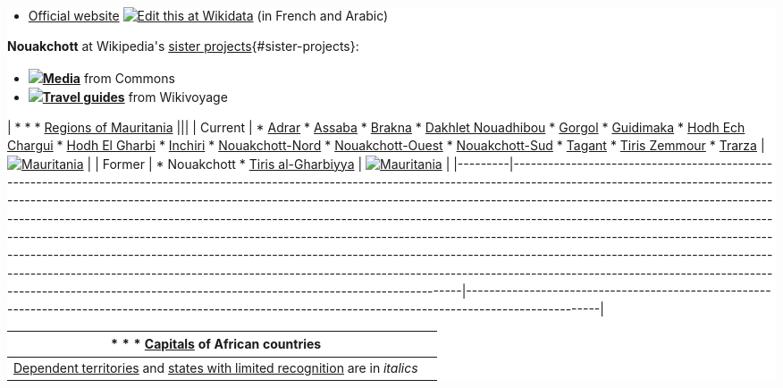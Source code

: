* [Official website](https://crn.mr/fr/) [![Edit this at Wikidata](//upload.wikimedia.org/wikipedia/en/thumb/8/8a/OOjs_UI_icon_edit-ltr-progressive.svg/10px-OOjs_UI_icon_edit-ltr-progressive.svg.png)](https://www.wikidata.org/wiki/Q3688#P856 "Edit this at Wikidata") (in French and Arabic)

**Nouakchott** at Wikipedia's [sister projects](/wiki/Wikipedia:Wikimedia_sister_projects "Wikipedia:Wikimedia sister projects"){#sister-projects}:

* ![](//upload.wikimedia.org/wikipedia/en/thumb/4/4a/Commons-logo.svg/14px-Commons-logo.svg.png)**[Media](https://commons.wikimedia.org/wiki/Nouakchott "c:Nouakchott")** from Commons
* ![](//upload.wikimedia.org/wikipedia/commons/thumb/d/dd/Wikivoyage-Logo-v3-icon.svg/19px-Wikivoyage-Logo-v3-icon.svg.png)**[Travel guides](https://en.wikivoyage.org/wiki/Nouakchott "voy:Nouakchott")** from Wikivoyage  

|                                                                                                                                                                                                                                                                                                                                                                                 * [](/wiki/Template:Regions_of_Mauritania "Template:Regions of Mauritania") * [](/wiki/Template_talk:Regions_of_Mauritania "Template talk:Regions of Mauritania") * [](/wiki/Special:EditPage/Template:Regions_of_Mauritania "Special:EditPage/Template:Regions of Mauritania") [Regions of Mauritania](/wiki/Regions_of_Mauritania "Regions of Mauritania")                                                                                                                                                                                                                                                                                                                                                                                  |||
| Current | * [Adrar](/wiki/Adrar_region "Adrar region") * [Assaba](/wiki/Assaba_region "Assaba region") * [Brakna](/wiki/Brakna_region "Brakna region") * [Dakhlet Nouadhibou](/wiki/Dakhlet_Nouadhibou_region "Dakhlet Nouadhibou region") * [Gorgol](/wiki/Gorgol_region "Gorgol region") * [Guidimaka](/wiki/Guidimaka_region "Guidimaka region") * [Hodh Ech Chargui](/wiki/Hodh_Ech_Chargui_region "Hodh Ech Chargui region") * [Hodh El Gharbi](/wiki/Hodh_El_Gharbi_region "Hodh El Gharbi region") * [Inchiri](/wiki/Inchiri_region "Inchiri region") * [Nouakchott-Nord](/wiki/Nouakchott-Nord_region "Nouakchott-Nord region") * [Nouakchott-Ouest](/wiki/Nouakchott-Ouest_region "Nouakchott-Ouest region") * [Nouakchott-Sud](/wiki/Nouakchott-Sud_region "Nouakchott-Sud region") * [Tagant](/wiki/Tagant_region "Tagant region") * [Tiris Zemmour](/wiki/Tiris_Zemmour_region "Tiris Zemmour region") * [Trarza](/wiki/Trarza_region "Trarza region") | [![Mauritania](//upload.wikimedia.org/wikipedia/commons/thumb/4/43/Flag_of_Mauritania.svg/50px-Flag_of_Mauritania.svg.png)](/wiki/Mauritania "Mauritania") |
| Former  |                                                                                                                                                                                                                                                                                                                                                                                                                                    * Nouakchott * [Tiris al-Gharbiyya](/wiki/Tiris_al-Gharbiyya "Tiris al-Gharbiyya")                                                                                                                                                                                                                                                                                                                                                                                                                                    | [![Mauritania](//upload.wikimedia.org/wikipedia/commons/thumb/4/43/Flag_of_Mauritania.svg/50px-Flag_of_Mauritania.svg.png)](/wiki/Mauritania "Mauritania") |
|---------|----------------------------------------------------------------------------------------------------------------------------------------------------------------------------------------------------------------------------------------------------------------------------------------------------------------------------------------------------------------------------------------------------------------------------------------------------------------------------------------------------------------------------------------------------------------------------------------------------------------------------------------------------------------------------------------------------------------------------------------------------------------------------------------------------------------------------------------------------------------------------------------------------------------------------------------------------------|------------------------------------------------------------------------------------------------------------------------------------------------------------|

| * [](/wiki/Template:List_of_African_capitals "Template:List of African capitals") * [](/wiki/Template_talk:List_of_African_capitals "Template talk:List of African capitals") * [](/wiki/Special:EditPage/Template:List_of_African_capitals "Special:EditPage/Template:List of African capitals") [Capitals](/wiki/Capital_city "Capital city") of African countries ||
|---|---|
| [Dependent territories](/wiki/Dependent_territory "Dependent territory") and [states with limited recognition](/wiki/List_of_states_with_limited_recognition "List of states with limited recognition") are in *italics* ||